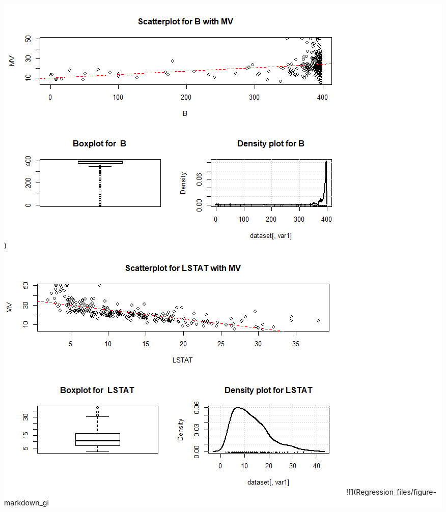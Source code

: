 )![](Regression_files/figure-markdown_github-ascii_identifiers/unnamed-chunk-1-11.png)![](Regression_files/figure-markdown_github-ascii_identifiers/unnamed-chunk-1-12.png)![](Regression_files/figure-markdown_gi